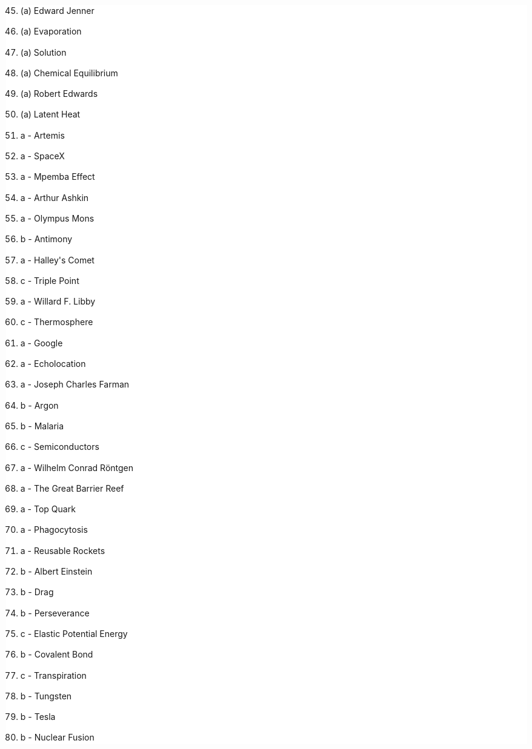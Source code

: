 45. (a) Edward Jenner

46. (a) Evaporation

47. (a) Solution

48. (a) Chemical Equilibrium

49. (a) Robert Edwards

50. (a) Latent Heat

51. a \- Artemis

52. a \- SpaceX

53. a \- Mpemba Effect

54. a \- Arthur Ashkin

55. a \- Olympus Mons

56. b \- Antimony

57. a \- Halley's Comet

58. c \- Triple Point

59. a \- Willard F. Libby

60. c \- Thermosphere

61. a \- Google

62. a \- Echolocation

63. a \- Joseph Charles Farman

64. b \- Argon

65. b \- Malaria

66. c \- Semiconductors

67. a \- Wilhelm Conrad Röntgen

68. a \- The Great Barrier Reef

69. a \- Top Quark

70. a \- Phagocytosis

71. a \- Reusable Rockets

72. b \- Albert Einstein

73. b \- Drag

74. b \- Perseverance

75. c \- Elastic Potential Energy

76. b \- Covalent Bond

77. c \- Transpiration

78. b \- Tungsten

79. b \- Tesla

80. b \- Nuclear Fusion

    

